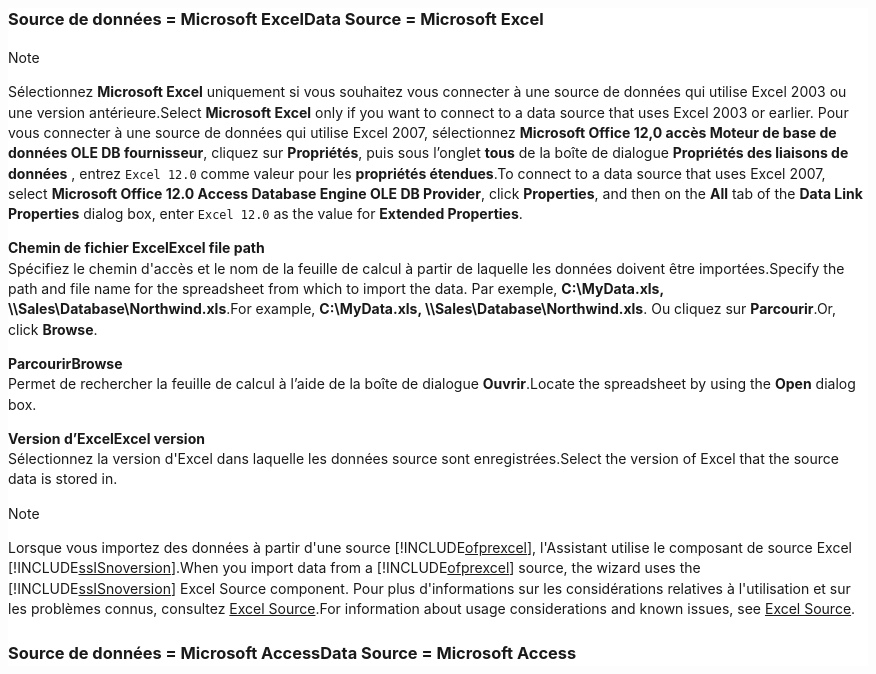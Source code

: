 ### <a name="data-source--microsoft-excel"></a><span data-ttu-id="7f2f4-155">Source de données = Microsoft Excel</span><span class="sxs-lookup"><span data-stu-id="7f2f4-155">Data Source = Microsoft Excel</span></span>  
  
> [!NOTE]  
>  <span data-ttu-id="7f2f4-156">Sélectionnez **Microsoft Excel** uniquement si vous souhaitez vous connecter à une source de données qui utilise Excel 2003 ou une version antérieure.</span><span class="sxs-lookup"><span data-stu-id="7f2f4-156">Select **Microsoft Excel** only if you want to connect to a data source that uses Excel 2003 or earlier.</span></span> <span data-ttu-id="7f2f4-157">Pour vous connecter à une source de données qui utilise Excel 2007, sélectionnez **Microsoft Office 12,0 accès Moteur de base de données OLE DB fournisseur**, cliquez sur **Propriétés**, puis sous l’onglet **tous** de la boîte de dialogue **Propriétés des liaisons de données** , entrez `Excel 12.0` comme valeur pour les **propriétés étendues**.</span><span class="sxs-lookup"><span data-stu-id="7f2f4-157">To connect to a data source that uses Excel 2007, select **Microsoft Office 12.0 Access Database Engine OLE DB Provider**, click **Properties**, and then on the **All** tab of the **Data Link Properties** dialog box, enter `Excel 12.0` as the value for **Extended Properties**.</span></span>  
  
 <span data-ttu-id="7f2f4-158">**Chemin de fichier Excel**</span><span class="sxs-lookup"><span data-stu-id="7f2f4-158">**Excel file path**</span></span>  
 <span data-ttu-id="7f2f4-159">Spécifiez le chemin d'accès et le nom de la feuille de calcul à partir de laquelle les données doivent être importées.</span><span class="sxs-lookup"><span data-stu-id="7f2f4-159">Specify the path and file name for the spreadsheet from which to import the data.</span></span> <span data-ttu-id="7f2f4-160">Par exemple, **C:\MyData.xls, \\\Sales\Database\Northwind.xls**.</span><span class="sxs-lookup"><span data-stu-id="7f2f4-160">For example, **C:\MyData.xls, \\\Sales\Database\Northwind.xls**.</span></span> <span data-ttu-id="7f2f4-161">Ou cliquez sur **Parcourir**.</span><span class="sxs-lookup"><span data-stu-id="7f2f4-161">Or, click **Browse**.</span></span>  
  
 <span data-ttu-id="7f2f4-162">**Parcourir**</span><span class="sxs-lookup"><span data-stu-id="7f2f4-162">**Browse**</span></span>  
 <span data-ttu-id="7f2f4-163">Permet de rechercher la feuille de calcul à l’aide de la boîte de dialogue **Ouvrir**.</span><span class="sxs-lookup"><span data-stu-id="7f2f4-163">Locate the spreadsheet by using the **Open** dialog box.</span></span>  
  
 <span data-ttu-id="7f2f4-164">**Version d’Excel**</span><span class="sxs-lookup"><span data-stu-id="7f2f4-164">**Excel version**</span></span>  
 <span data-ttu-id="7f2f4-165">Sélectionnez la version d'Excel dans laquelle les données source sont enregistrées.</span><span class="sxs-lookup"><span data-stu-id="7f2f4-165">Select the version of Excel that the source data is stored in.</span></span>  
  
> [!NOTE]  
>  <span data-ttu-id="7f2f4-166">Lorsque vous importez des données à partir d'une source [!INCLUDE[ofprexcel](../../includes/ofprexcel-md.md)], l'Assistant utilise le composant de source Excel [!INCLUDE[ssISnoversion](../../includes/ssisnoversion-md.md)].</span><span class="sxs-lookup"><span data-stu-id="7f2f4-166">When you import data from a [!INCLUDE[ofprexcel](../../includes/ofprexcel-md.md)] source, the wizard uses the [!INCLUDE[ssISnoversion](../../includes/ssisnoversion-md.md)] Excel Source component.</span></span> <span data-ttu-id="7f2f4-167">Pour plus d'informations sur les considérations relatives à l'utilisation et sur les problèmes connus, consultez [Excel Source](../data-flow/excel-source.md).</span><span class="sxs-lookup"><span data-stu-id="7f2f4-167">For information about usage considerations and known issues, see [Excel Source](../data-flow/excel-source.md).</span></span>  
  
### <a name="data-source--microsoft-access"></a><span data-ttu-id="7f2f4-168">Source de données = Microsoft Access</span><span class="sxs-lookup"><span data-stu-id="7f2f4-168">Data Source = Microsoft Access</span></span>  
  